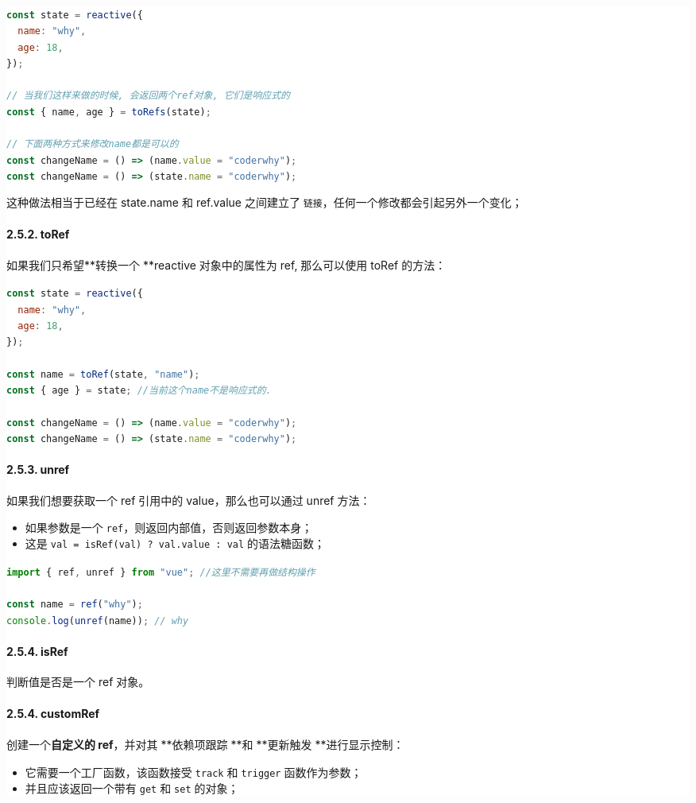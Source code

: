 ```javascript
const state = reactive({
  name: "why",
  age: 18,
});

// 当我们这样来做的时候, 会返回两个ref对象, 它们是响应式的
const { name, age } = toRefs(state);

// 下面两种方式来修改name都是可以的
const changeName = () => (name.value = "coderwhy");
const changeName = () => (state.name = "coderwhy");
```

这种做法相当于已经在 state.name 和 ref.value 之间建立了 `链接`，任何一个修改都会引起另外一个变化；

#### 2.5.2. toRef

如果我们只希望**转换一个 **reactive 对象中的属性为 ref, 那么可以使用 toRef 的方法：

```javascript
const state = reactive({
  name: "why",
  age: 18,
});

const name = toRef(state, "name");
const { age } = state; //当前这个name不是响应式的.

const changeName = () => (name.value = "coderwhy");
const changeName = () => (state.name = "coderwhy");
```

#### 2.5.3. unref

如果我们想要获取一个 ref 引用中的 value，那么也可以通过 unref 方法：

- 如果参数是一个 `ref`，则返回内部值，否则返回参数本身；
- 这是 `val = isRef(val) ? val.value : val` 的语法糖函数；

```javascript
import { ref, unref } from "vue"; //这里不需要再做结构操作

const name = ref("why");
console.log(unref(name)); // why
```

#### 2.5.4. isRef

判断值是否是一个 ref 对象。

#### 2.5.4. customRef

创建一个**自定义的 ref**，并对其 **依赖项跟踪 **和 **更新触发 **进行显示控制：

- 它需要一个工厂函数，该函数接受 `track` 和 `trigger` 函数作为参数；
- 并且应该返回一个带有 `get` 和 `set` 的对象；
